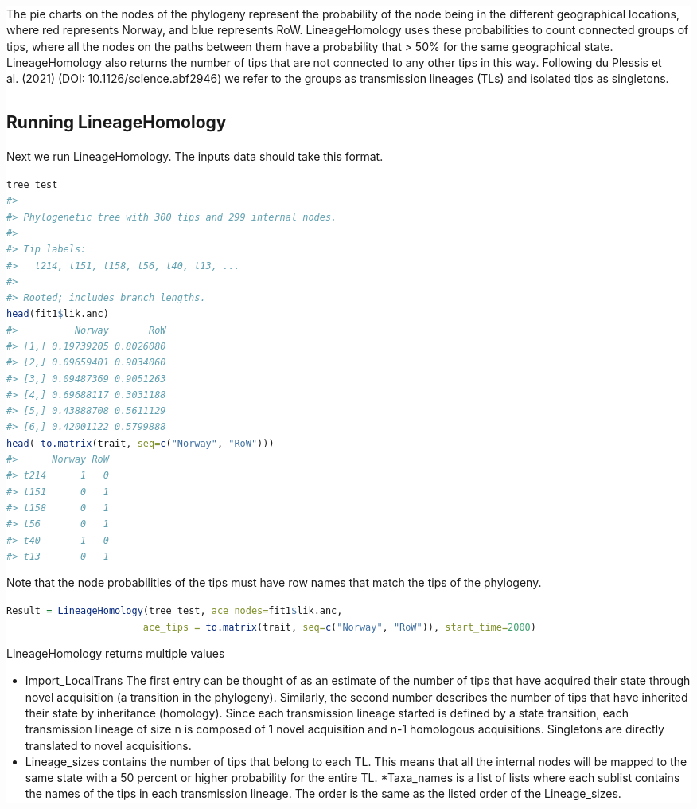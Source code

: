 The pie charts on the nodes of the phylogeny represent the probability
of the node being in the different geographical locations, where red
represents Norway, and blue represents RoW. LineageHomology uses these
probabilities to count connected groups of tips, where all the nodes on
the paths between them have a probability that &gt; 50% for the same
geographical state. LineageHomology also returns the number of tips that
are not connected to any other tips in this way. Following du Plessis et
al. (2021) (DOI: 10.1126/science.abf2946) we refer to the groups as
transmission lineages (TLs) and isolated tips as singletons.

## Running LineageHomology

Next we run LineageHomology. The inputs data should take this format.

``` r
tree_test
#> 
#> Phylogenetic tree with 300 tips and 299 internal nodes.
#> 
#> Tip labels:
#>   t214, t151, t158, t56, t40, t13, ...
#> 
#> Rooted; includes branch lengths.
head(fit1$lik.anc)
#>          Norway       RoW
#> [1,] 0.19739205 0.8026080
#> [2,] 0.09659401 0.9034060
#> [3,] 0.09487369 0.9051263
#> [4,] 0.69688117 0.3031188
#> [5,] 0.43888708 0.5611129
#> [6,] 0.42001122 0.5799888
head( to.matrix(trait, seq=c("Norway", "RoW")))
#>      Norway RoW
#> t214      1   0
#> t151      0   1
#> t158      0   1
#> t56       0   1
#> t40       1   0
#> t13       0   1
```

Note that the node probabilities of the tips must have row names that
match the tips of the phylogeny.

``` r
Result = LineageHomology(tree_test, ace_nodes=fit1$lik.anc,
                        ace_tips = to.matrix(trait, seq=c("Norway", "RoW")), start_time=2000)
```

LineageHomology returns multiple values

-   Import\_LocalTrans The first entry can be thought of as an estimate
    of the number of tips that have acquired their state through novel
    acquisition (a transition in the phylogeny). Similarly, the second
    number describes the number of tips that have inherited their state
    by inheritance (homology). Since each transmission lineage started
    is defined by a state transition, each transmission lineage of size
    n is composed of 1 novel acquisition and n-1 homologous
    acquisitions. Singletons are directly translated to novel
    acquisitions.
-   Lineage\_sizes contains the number of tips that belong to each TL.
    This means that all the internal nodes will be mapped to the same
    state with a 50 percent or higher probability for the entire TL.
    \*Taxa\_names is a list of lists where each sublist contains the
    names of the tips in each transmission lineage. The order is the
    same as the listed order of the Lineage\_sizes.
